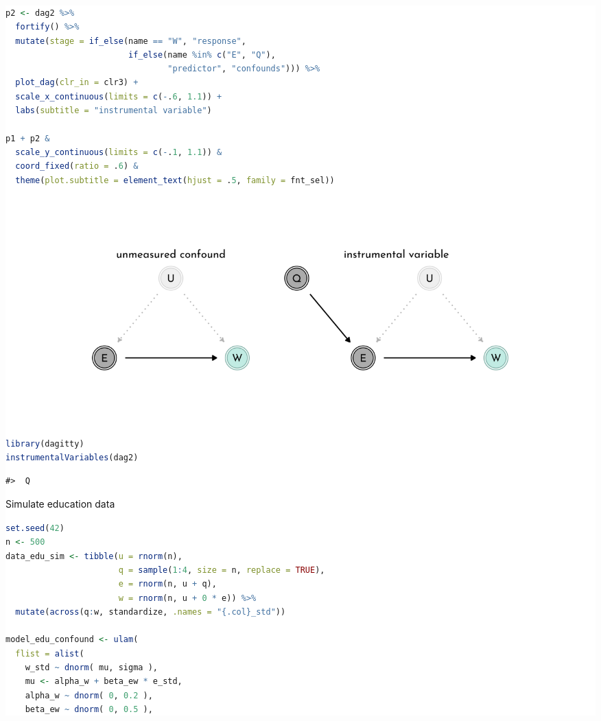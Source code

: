 ```r
p2 <- dag2 %>%
  fortify() %>% 
  mutate(stage = if_else(name == "W", "response",
                         if_else(name %in% c("E", "Q"),
                                 "predictor", "confounds"))) %>% 
  plot_dag(clr_in = clr3) +
  scale_x_continuous(limits = c(-.6, 1.1)) +
  labs(subtitle = "instrumental variable")

p1 + p2 &
  scale_y_continuous(limits = c(-.1, 1.1)) &
  coord_fixed(ratio = .6) &
  theme(plot.subtitle = element_text(hjust = .5, family = fnt_sel))
```

<img src="rethinking_c14_files/figure-html/unnamed-chunk-20-1.svg" width="672" style="display: block; margin: auto;" />


```r
library(dagitty)
instrumentalVariables(dag2)
```

```
#>  Q
```

Simulate education data


```r
set.seed(42)
n <- 500
data_edu_sim <- tibble(u = rnorm(n),
                       q = sample(1:4, size = n, replace = TRUE),
                       e = rnorm(n, u + q),
                       w = rnorm(n, u + 0 * e)) %>% 
  mutate(across(q:w, standardize, .names = "{.col}_std"))

model_edu_confound <- ulam(
  flist = alist(
    w_std ~ dnorm( mu, sigma ),
    mu <- alpha_w + beta_ew * e_std,
    alpha_w ~ dnorm( 0, 0.2 ),
    beta_ew ~ dnorm( 0, 0.5 ),
```